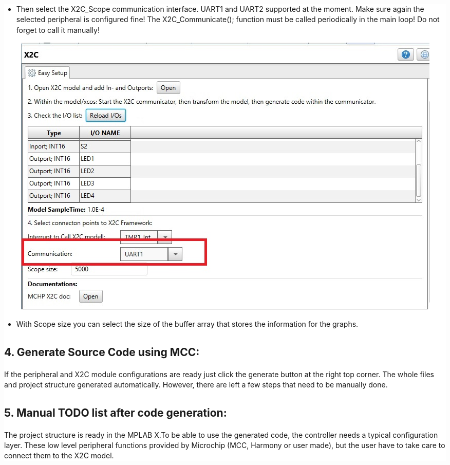 * Then select the X2C_Scope communication interface. UART1 and UART2 supported at the moment. Make sure again the selected
peripheral is configured fine! The X2C_Communicate(); function must be called periodically in the main loop! Do not forget to call it manually!

<p align="center">
   <img src="readme_images/x2cScopeCommunication.jpg"/>
</p>

* With Scope size you can select the size of the buffer array that stores the information for the
graphs.

## 4. Generate Source Code using MCC:

If the peripheral and X2C module configurations are ready just click the generate button at the right top corner. The whole files and project 
structure generated automatically. However, there are left a few steps that need to be manually done.

## 5. Manual TODO list after code generation: 

The project structure is ready in the MPLAB X.To be able to use the generated code, the controller needs a typical configuration layer. These low 
level peripheral functions provided by Microchip (MCC, Harmony or user made), but the user have to take care to connect them to the X2C model.
